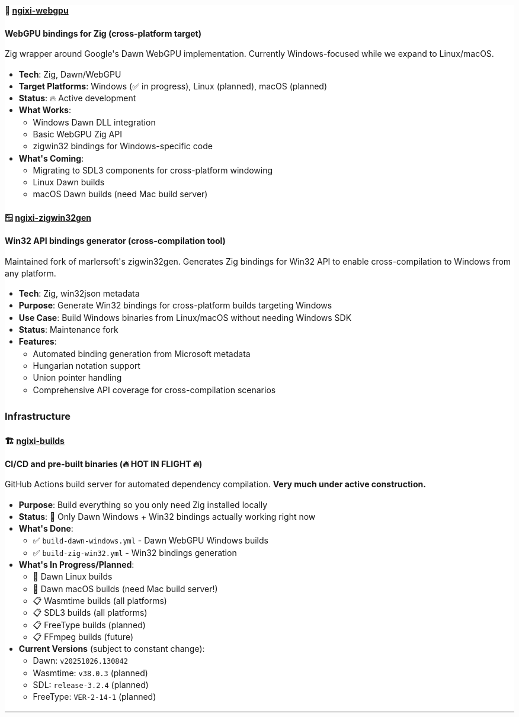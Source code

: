 #### 🌅 [ngixi-webgpu](https://github.com/ngixi/ngixi-webgpu)
**WebGPU bindings for Zig (cross-platform target)**

Zig wrapper around Google's Dawn WebGPU implementation. Currently Windows-focused while we expand to Linux/macOS.

- **Tech**: Zig, Dawn/WebGPU
- **Target Platforms**: Windows (✅ in progress), Linux (planned), macOS (planned)
- **Status**: 🔥 Active development
- **What Works**:
  - Windows Dawn DLL integration
  - Basic WebGPU Zig API
  - zigwin32 bindings for Windows-specific code
- **What's Coming**: 
  - Migrating to SDL3 components for cross-platform windowing
  - Linux Dawn builds
  - macOS Dawn builds (need Mac build server)

#### 🪟 [ngixi-zigwin32gen](https://github.com/ngixi/ngixi-zigwin32gen)
**Win32 API bindings generator (cross-compilation tool)**

Maintained fork of marlersoft's zigwin32gen. Generates Zig bindings for Win32 API to enable cross-compilation to Windows from any platform.

- **Tech**: Zig, win32json metadata
- **Purpose**: Generate Win32 bindings for cross-platform builds targeting Windows
- **Use Case**: Build Windows binaries from Linux/macOS without needing Windows SDK
- **Status**: Maintenance fork
- **Features**:
  - Automated binding generation from Microsoft metadata
  - Hungarian notation support
  - Union pointer handling
  - Comprehensive API coverage for cross-compilation scenarios

### Infrastructure

#### 🏗️ [ngixi-builds](https://github.com/ngixi/ngixi-builds)
**CI/CD and pre-built binaries (🔥 HOT IN FLIGHT 🔥)**

GitHub Actions build server for automated dependency compilation. **Very much under active construction.**

- **Purpose**: Build everything so you only need Zig installed locally
- **Status**: 🚧 Only Dawn Windows + Win32 bindings actually working right now
- **What's Done**:
  - ✅ `build-dawn-windows.yml` - Dawn WebGPU Windows builds
  - ✅ `build-zig-win32.yml` - Win32 bindings generation
- **What's In Progress/Planned**:
  - 🚧 Dawn Linux builds
  - 🚧 Dawn macOS builds (need Mac build server!)
  - 📋 Wasmtime builds (all platforms)
  - 📋 SDL3 builds (all platforms)
  - 📋 FreeType builds (planned)
  - 📋 FFmpeg builds (future)
- **Current Versions** (subject to constant change):
  - Dawn: `v20251026.130842`
  - Wasmtime: `v38.0.3` (planned)
  - SDL: `release-3.2.4` (planned)
  - FreeType: `VER-2-14-1` (planned)

---